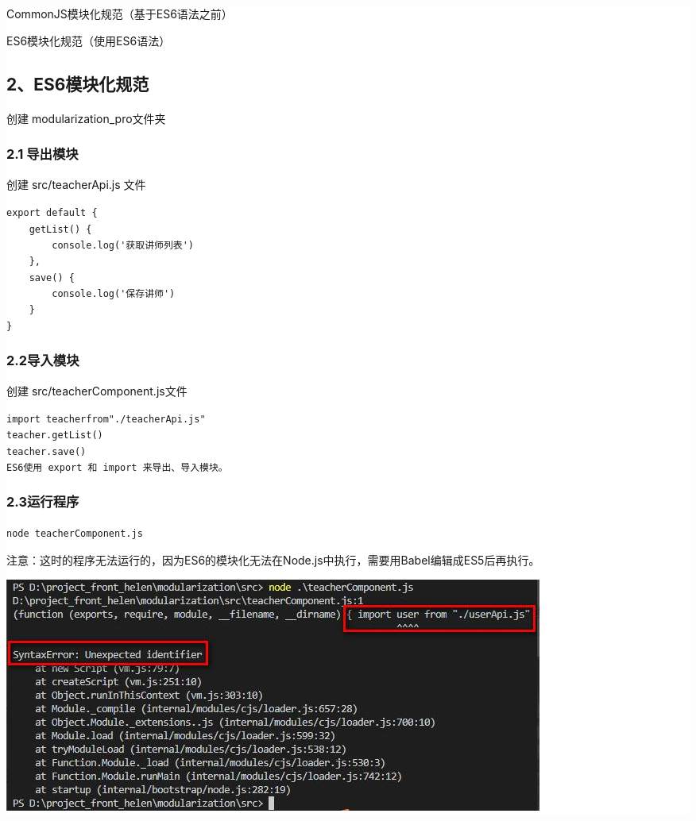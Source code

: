 CommonJS模块化规范（基于ES6语法之前）

ES6模块化规范（使用ES6语法）

2、ES6模块化规范
--------------------------

创建 modularization_pro文件夹

### 2.1 导出模块

创建 src/teacherApi.js 文件
```
export default {
    getList() {        
        console.log('获取讲师列表')
    },
    save() {        
        console.log('保存讲师')
    }
}
```
### 2.2导入模块

创建 src/teacherComponent.js文件
```
import teacherfrom"./teacherApi.js"
teacher.getList()
teacher.save()
ES6使用 export 和 import 来导出、导入模块。
```
### 2.3运行程序
```
node teacherComponent.js
```
注意：这时的程序无法运行的，因为ES6的模块化无法在Node.js中执行，需要用Babel编辑成ES5后再执行。

![](./images/20210322000153.jpg)
